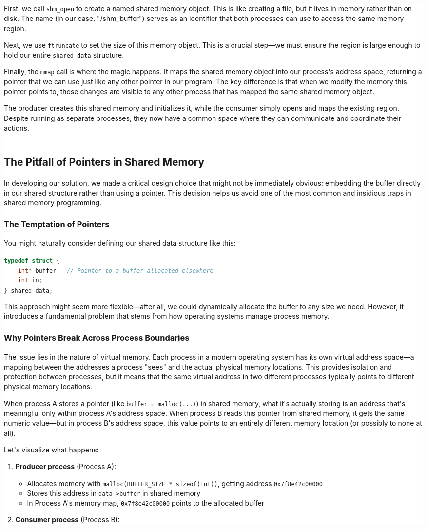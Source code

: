 First, we call `shm_open` to create a named shared memory object. This is like creating a file, but it lives in memory rather than on disk. The name (in our case, "/shm_buffer") serves as an identifier that both processes can use to access the same memory region.

Next, we use `ftruncate` to set the size of this memory object. This is a crucial step—we must ensure the region is large enough to hold our entire `shared_data` structure.

Finally, the `mmap` call is where the magic happens. It maps the shared memory object into our process's address space, returning a pointer that we can use just like any other pointer in our program. The key difference is that when we modify the memory this pointer points to, those changes are visible to any other process that has mapped the same shared memory object.

The producer creates this shared memory and initializes it, while the consumer simply opens and maps the existing region. Despite running as separate processes, they now have a common space where they can communicate and coordinate their actions.

---

## The Pitfall of Pointers in Shared Memory

In developing our solution, we made a critical design choice that might not be immediately obvious: embedding the buffer directly in our shared structure rather than using a pointer. This decision helps us avoid one of the most common and insidious traps in shared memory programming.

### The Temptation of Pointers

You might naturally consider defining our shared data structure like this:

```c
typedef struct {
    int* buffer;  // Pointer to a buffer allocated elsewhere
    int in;
} shared_data;
```

This approach might seem more flexible—after all, we could dynamically allocate the buffer to any size we need. However, it introduces a fundamental problem that stems from how operating systems manage process memory.

### Why Pointers Break Across Process Boundaries

The issue lies in the nature of virtual memory. Each process in a modern operating system has its own virtual address space—a mapping between the addresses a process "sees" and the actual physical memory locations. This provides isolation and protection between processes, but it means that the same virtual address in two different processes typically points to different physical memory locations.

When process A stores a pointer (like `buffer = malloc(...)`) in shared memory, what it's actually storing is an address that's meaningful only within process A's address space. When process B reads this pointer from shared memory, it gets the same numeric value—but in process B's address space, this value points to an entirely different memory location (or possibly to none at all).

Let's visualize what happens:

1. **Producer process** (Process A):
    
    - Allocates memory with `malloc(BUFFER_SIZE * sizeof(int))`, getting address `0x7f8e42c00000`
    - Stores this address in `data->buffer` in shared memory
    - In Process A's memory map, `0x7f8e42c00000` points to the allocated buffer
2. **Consumer process** (Process B):
    